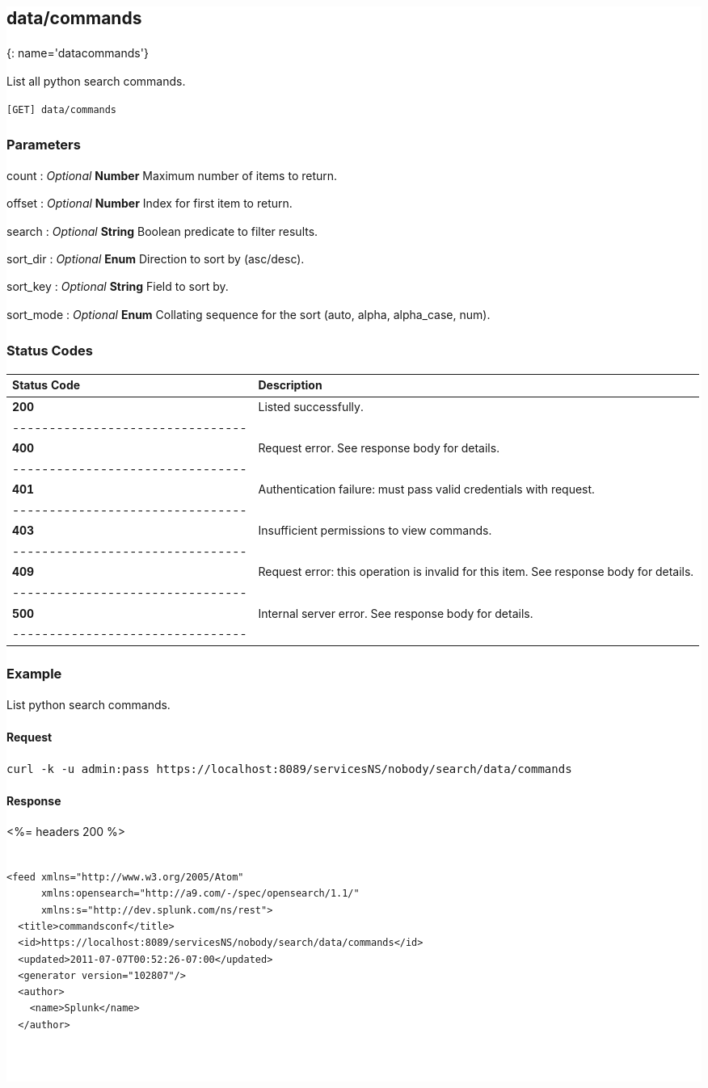 ## data/commands
{: name='datacommands'}

List all python search commands.

	[GET] data/commands

### Parameters

count
: _Optional_ **Number** Maximum number of items to return.

offset
: _Optional_ **Number** Index for first item to return.

search
: _Optional_ **String** Boolean predicate to filter results.

sort_dir
: _Optional_ **Enum** Direction to sort by (asc/desc).

sort_key
: _Optional_ **String** Field to sort by.

sort_mode
: _Optional_ **Enum** Collating sequence for the sort (auto, alpha, alpha_case, num).

### Status Codes

| Status Code       | Description |
|:------------------|:------------|
| **200** | Listed successfully. |
|--------------------------------
| **400** | Request error.  See response body for details. |
|--------------------------------
| **401** | Authentication failure: must pass valid credentials with request. |
|--------------------------------
| **403** | Insufficient permissions to view commands. |
|--------------------------------
| **409** | Request error: this operation is invalid for this item.  See response body for details. |
|--------------------------------
| **500** | Internal server error.  See response body for details. |
|--------------------------------

### Example

List python search commands.

#### Request
<pre class='terminal'>
curl -k -u admin:pass https://localhost:8089/servicesNS/nobody/search/data/commands
</pre>
<p></p>

#### Response
<%= headers 200 %>
<pre class='highlight'><code class='language-xml'>
&lt;feed xmlns="http://www.w3.org/2005/Atom"
      xmlns:opensearch="http://a9.com/-/spec/opensearch/1.1/"
      xmlns:s="http://dev.splunk.com/ns/rest"&gt;
  &lt;title&gt;commandsconf&lt;/title&gt;
  &lt;id&gt;https://localhost:8089/servicesNS/nobody/search/data/commands&lt;/id&gt;
  &lt;updated&gt;2011-07-07T00:52:26-07:00&lt;/updated&gt;
  &lt;generator version="102807"/&gt;
  &lt;author&gt;
    &lt;name&gt;Splunk&lt;/name&gt;
  &lt;/author&gt;